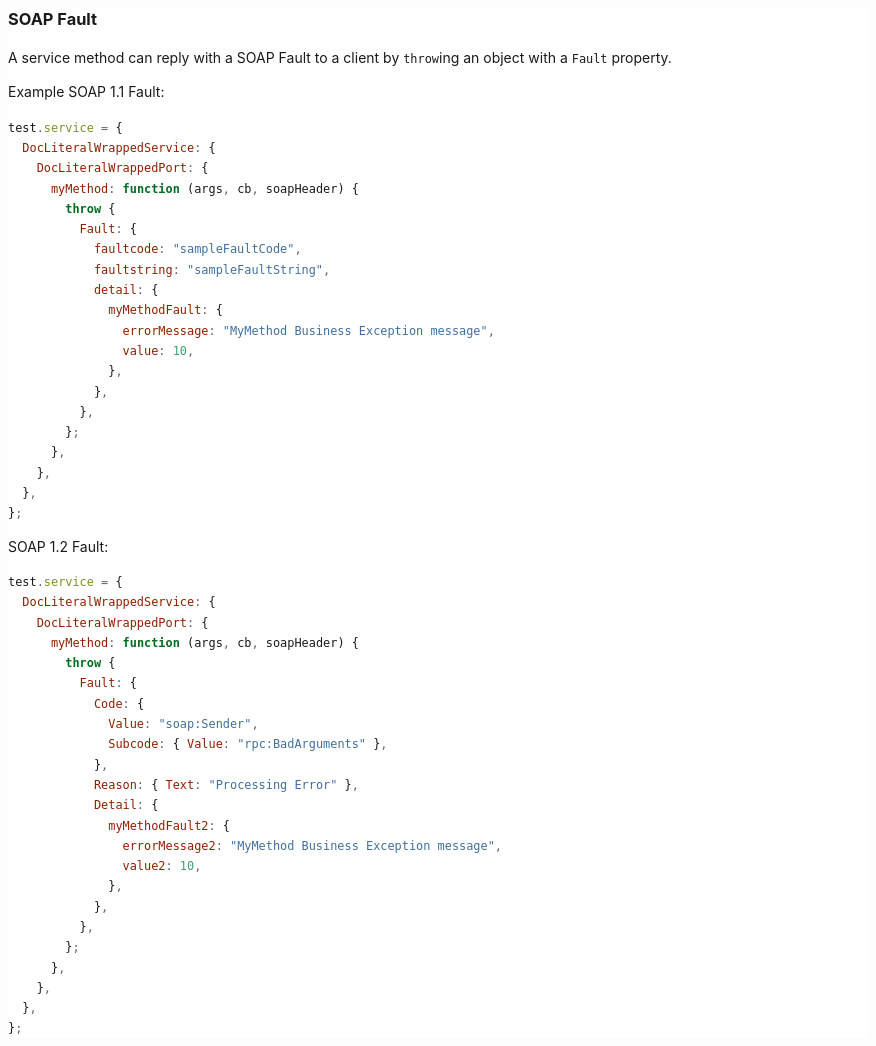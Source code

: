 ### SOAP Fault

A service method can reply with a SOAP Fault to a client by `throw`ing an
object with a `Fault` property.

Example SOAP 1.1 Fault:

```js
test.service = {
  DocLiteralWrappedService: {
    DocLiteralWrappedPort: {
      myMethod: function (args, cb, soapHeader) {
        throw {
          Fault: {
            faultcode: "sampleFaultCode",
            faultstring: "sampleFaultString",
            detail: {
              myMethodFault: {
                errorMessage: "MyMethod Business Exception message",
                value: 10,
              },
            },
          },
        };
      },
    },
  },
};
```

SOAP 1.2 Fault:

```js
test.service = {
  DocLiteralWrappedService: {
    DocLiteralWrappedPort: {
      myMethod: function (args, cb, soapHeader) {
        throw {
          Fault: {
            Code: {
              Value: "soap:Sender",
              Subcode: { Value: "rpc:BadArguments" },
            },
            Reason: { Text: "Processing Error" },
            Detail: {
              myMethodFault2: {
                errorMessage2: "MyMethod Business Exception message",
                value2: 10,
              },
            },
          },
        };
      },
    },
  },
};
```
